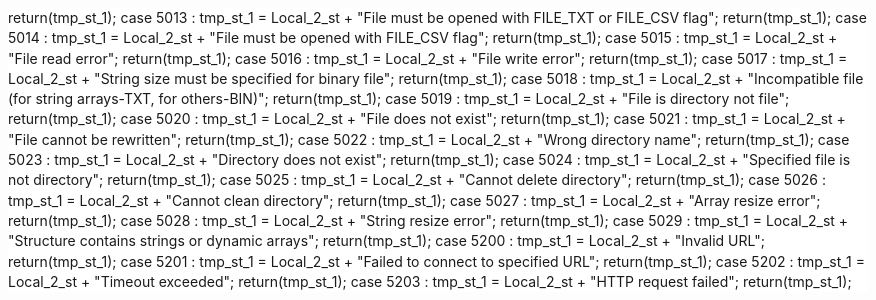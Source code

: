    return(tmp_st_1);
   case 5013 :
   tmp_st_1 = Local_2_st + "File must be opened with FILE_TXT or FILE_CSV flag";
   return(tmp_st_1);
   case 5014 :
   tmp_st_1 = Local_2_st + "File must be opened with FILE_CSV flag";
   return(tmp_st_1);
   case 5015 :
   tmp_st_1 = Local_2_st + "File read error";
   return(tmp_st_1);
   case 5016 :
   tmp_st_1 = Local_2_st + "File write error";
   return(tmp_st_1);
   case 5017 :
   tmp_st_1 = Local_2_st + "String size must be specified for binary file";
   return(tmp_st_1);
   case 5018 :
   tmp_st_1 = Local_2_st + "Incompatible file (for string arrays-TXT, for others-BIN)";
   return(tmp_st_1);
   case 5019 :
   tmp_st_1 = Local_2_st + "File is directory not file";
   return(tmp_st_1);
   case 5020 :
   tmp_st_1 = Local_2_st + "File does not exist";
   return(tmp_st_1);
   case 5021 :
   tmp_st_1 = Local_2_st + "File cannot be rewritten";
   return(tmp_st_1);
   case 5022 :
   tmp_st_1 = Local_2_st + "Wrong directory name";
   return(tmp_st_1);
   case 5023 :
   tmp_st_1 = Local_2_st + "Directory does not exist";
   return(tmp_st_1);
   case 5024 :
   tmp_st_1 = Local_2_st + "Specified file is not directory";
   return(tmp_st_1);
   case 5025 :
   tmp_st_1 = Local_2_st + "Cannot delete directory";
   return(tmp_st_1);
   case 5026 :
   tmp_st_1 = Local_2_st + "Cannot clean directory";
   return(tmp_st_1);
   case 5027 :
   tmp_st_1 = Local_2_st + "Array resize error";
   return(tmp_st_1);
   case 5028 :
   tmp_st_1 = Local_2_st + "String resize error";
   return(tmp_st_1);
   case 5029 :
   tmp_st_1 = Local_2_st + "Structure contains strings or dynamic arrays";
   return(tmp_st_1);
   case 5200 :
   tmp_st_1 = Local_2_st + "Invalid URL";
   return(tmp_st_1);
   case 5201 :
   tmp_st_1 = Local_2_st + "Failed to connect to specified URL";
   return(tmp_st_1);
   case 5202 :
   tmp_st_1 = Local_2_st + "Timeout exceeded";
   return(tmp_st_1);
   case 5203 :
   tmp_st_1 = Local_2_st + "HTTP request failed";
   return(tmp_st_1);